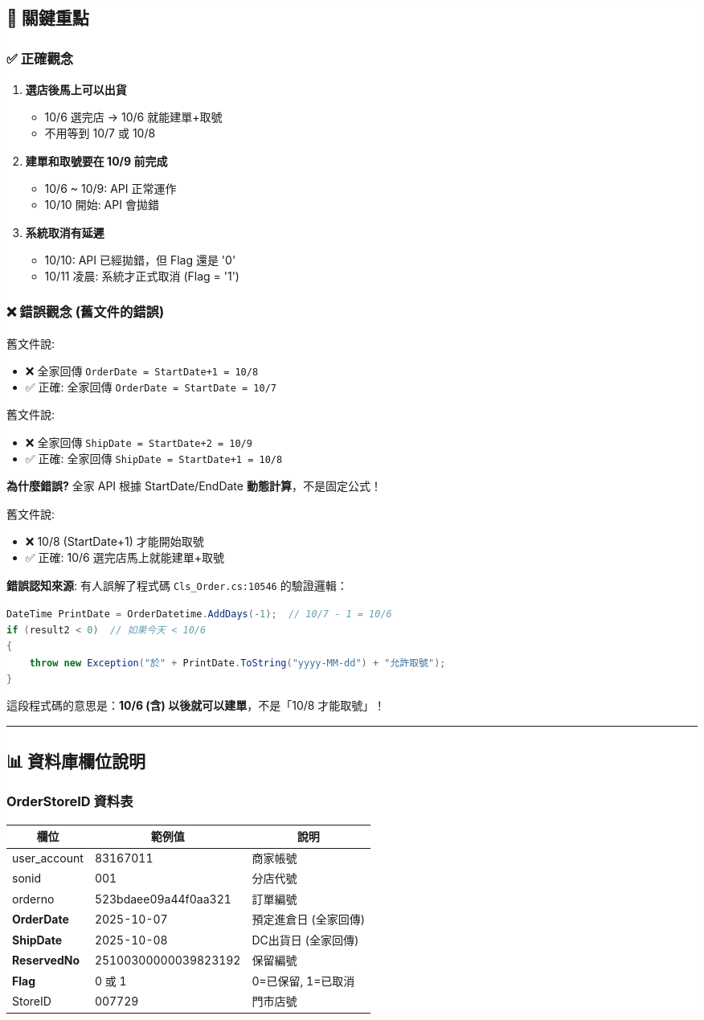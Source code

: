 
## 🎯 關鍵重點

### ✅ 正確觀念

1. **選店後馬上可以出貨**
   - 10/6 選完店 → 10/6 就能建單+取號
   - 不用等到 10/7 或 10/8

2. **建單和取號要在 10/9 前完成**
   - 10/6 ~ 10/9: API 正常運作
   - 10/10 開始: API 會拋錯

3. **系統取消有延遲**
   - 10/10: API 已經拋錯，但 Flag 還是 '0'
   - 10/11 凌晨: 系統才正式取消 (Flag = '1')

### ❌ 錯誤觀念 (舊文件的錯誤)

舊文件說:
- ❌ 全家回傳 `OrderDate = StartDate+1 = 10/8`
- ✅ 正確: 全家回傳 `OrderDate = StartDate = 10/7`

舊文件說:
- ❌ 全家回傳 `ShipDate = StartDate+2 = 10/9`
- ✅ 正確: 全家回傳 `ShipDate = StartDate+1 = 10/8`

**為什麼錯誤?**
全家 API 根據 StartDate/EndDate **動態計算**，不是固定公式！

舊文件說:
- ❌ 10/8 (StartDate+1) 才能開始取號
- ✅ 正確: 10/6 選完店馬上就能建單+取號

**錯誤認知來源**:
有人誤解了程式碼 `Cls_Order.cs:10546` 的驗證邏輯：
```csharp
DateTime PrintDate = OrderDatetime.AddDays(-1);  // 10/7 - 1 = 10/6
if (result2 < 0)  // 如果今天 < 10/6
{
    throw new Exception("於" + PrintDate.ToString("yyyy-MM-dd") + "允許取號");
}
```
這段程式碼的意思是：**10/6 (含) 以後就可以建單**，不是「10/8 才能取號」！

---

## 📊 資料庫欄位說明

### OrderStoreID 資料表

| 欄位 | 範例值 | 說明 |
|-----|-------|------|
| user_account | 83167011 | 商家帳號 |
| sonid | 001 | 分店代號 |
| orderno | 523bdaee09a44f0aa321 | 訂單編號 |
| **OrderDate** | 2025-10-07 | 預定進倉日 (全家回傳) |
| **ShipDate** | 2025-10-08 | DC出貨日 (全家回傳) |
| **ReservedNo** | 25100300000039823192 | 保留編號 |
| **Flag** | 0 或 1 | 0=已保留, 1=已取消 |
| StoreID | 007729 | 門市店號 |